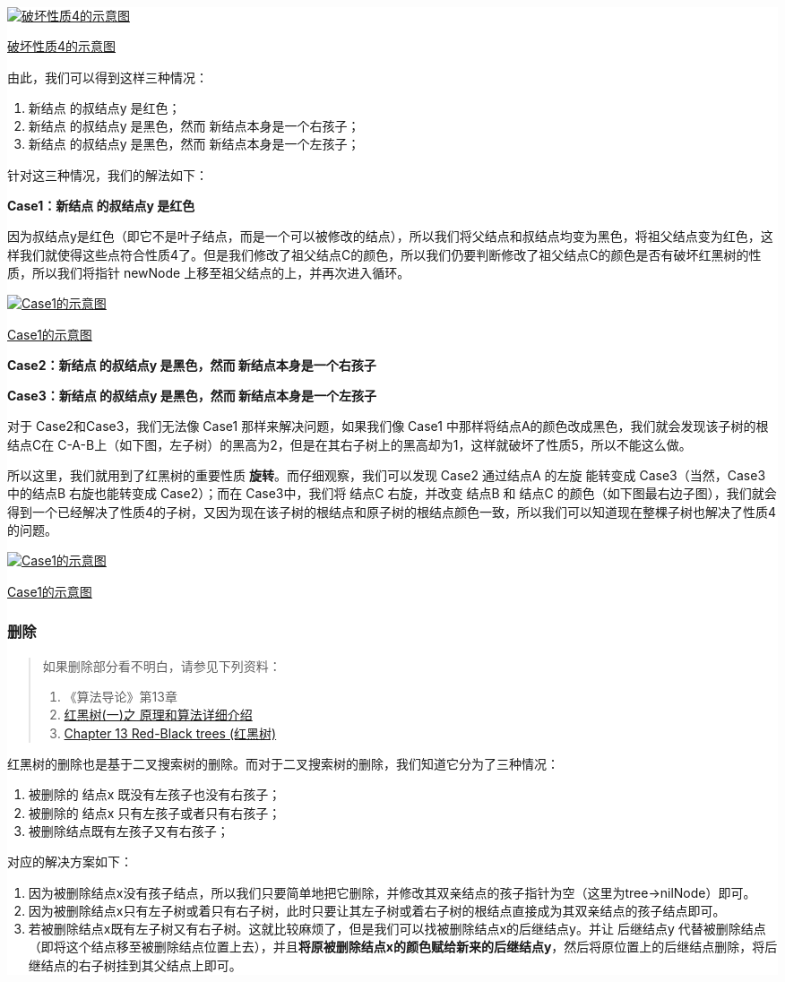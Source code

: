 [![破坏性质4的示意图](http://huanqiang.wang/img/RedBlackTree/RedBlackTree_insert_MyebeCase.png)](http://huanqiang.wang/img/RedBlackTree/RedBlackTree_insert_MyebeCase.png)

[破坏性质4的示意图](http://huanqiang.wang/img/RedBlackTree/RedBlackTree_insert_MyebeCase.png)

由此，我们可以得到这样三种情况：

1. 新结点 的叔结点y 是红色；
2. 新结点 的叔结点y 是黑色，然而 新结点本身是一个右孩子；
3. 新结点 的叔结点y 是黑色，然而 新结点本身是一个左孩子；

针对这三种情况，我们的解法如下：

**Case1：新结点 的叔结点y 是红色**

因为叔结点y是红色（即它不是叶子结点，而是一个可以被修改的结点），所以我们将父结点和叔结点均变为黑色，将祖父结点变为红色，这样我们就使得这些点符合性质4了。但是我们修改了祖父结点C的颜色，所以我们仍要判断修改了祖父结点C的颜色是否有破坏红黑树的性质，所以我们将指针 newNode 上移至祖父结点的上，并再次进入循环。

[![Case1的示意图](http://huanqiang.wang/img/RedBlackTree/RedBlackTree_Insertion_Case1.png)](http://huanqiang.wang/img/RedBlackTree/RedBlackTree_Insertion_Case1.png)

[Case1的示意图](http://huanqiang.wang/img/RedBlackTree/RedBlackTree_Insertion_Case1.png)

**Case2：新结点 的叔结点y 是黑色，然而 新结点本身是一个右孩子**

**Case3：新结点 的叔结点y 是黑色，然而 新结点本身是一个左孩子**

对于 Case2和Case3，我们无法像 Case1 那样来解决问题，如果我们像 Case1 中那样将结点A的颜色改成黑色，我们就会发现该子树的根结点C在 C-A-B上（如下图，左子树）的黑高为2，但是在其右子树上的黑高却为1，这样就破坏了性质5，所以不能这么做。

所以这里，我们就用到了红黑树的重要性质 **旋转**。而仔细观察，我们可以发现 Case2 通过结点A 的左旋 能转变成 Case3（当然，Case3 中的结点B 右旋也能转变成 Case2）；而在 Case3中，我们将 结点C 右旋，并改变 结点B 和 结点C 的颜色（如下图最右边子图），我们就会得到一个已经解决了性质4的子树，又因为现在该子树的根结点和原子树的根结点颜色一致，所以我们可以知道现在整棵子树也解决了性质4的问题。

[![Case1的示意图](http://huanqiang.wang/img/RedBlackTree/RedBlackTree_Insertion_Case23.png)](http://huanqiang.wang/img/RedBlackTree/RedBlackTree_Insertion_Case23.png)

[Case1的示意图](http://huanqiang.wang/img/RedBlackTree/RedBlackTree_Insertion_Case23.png)

### 删除

> 如果删除部分看不明白，请参见下列资料：
>
> 1. 《算法导论》第13章
> 2. [红黑树(一)之 原理和算法详细介绍](http://www.cnblogs.com/skywang12345/p/3245399.html#a34)
> 3. [Chapter 13 Red-Black trees (红黑树)](http://www.roading.org/algorithm/introductiontoalgorithm/chapter-13-red-black-trees-%E7%BA%A2%E9%BB%91%E6%A0%91.html)

红黑树的删除也是基于二叉搜索树的删除。而对于二叉搜索树的删除，我们知道它分为了三种情况：

1. 被删除的 结点x 既没有左孩子也没有右孩子；
2. 被删除的 结点x 只有左孩子或者只有右孩子；
3. 被删除结点既有左孩子又有右孩子；

对应的解决方案如下：

1. 因为被删除结点x没有孩子结点，所以我们只要简单地把它删除，并修改其双亲结点的孩子指针为空（这里为tree->nilNode）即可。
2. 因为被删除结点x只有左子树或着只有右子树，此时只要让其左子树或着右子树的根结点直接成为其双亲结点的孩子结点即可。
3. 若被删除结点x既有左子树又有右子树。这就比较麻烦了，但是我们可以找被删除结点x的后继结点y。并让 后继结点y 代替被删除结点（即将这个结点移至被删除结点位置上去），并且**将原被删除结点x的颜色赋给新来的后继结点y**，然后将原位置上的后继结点删除，将后继结点的右子树挂到其父结点上即可。
